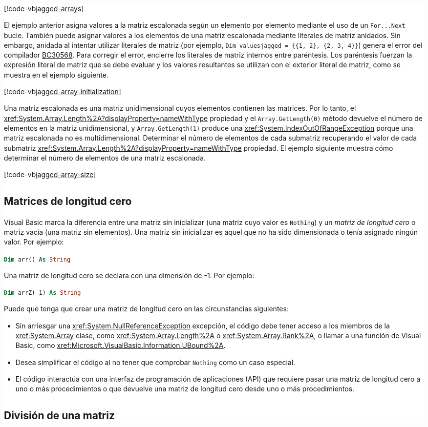 [!code-vb[jagged-arrays](~/samples/snippets/visualbasic/programming-guide/language-features/arrays/jagged.vb)]

El ejemplo anterior asigna valores a la matriz escalonada según un elemento por elemento mediante el uso de un `For...Next` bucle. También puede asignar valores a los elementos de una matriz escalonada mediante literales de matriz anidados. Sin embargo, anidada al intentar utilizar literales de matriz (por ejemplo, `Dim valuesjagged = {{1, 2}, {2, 3, 4}}`) genera el error del compilador [BC30568](../../../,,/../misc/bc30568.md). Para corregir el error, encierre los literales de matriz internos entre paréntesis. Los paréntesis fuerzan la expresión literal de matriz que se debe evaluar y los valores resultantes se utilizan con el exterior literal de matriz, como se muestra en el ejemplo siguiente.

[!code-vb[jagged-array-initialization](~/samples/snippets/visualbasic/programming-guide/language-features/arrays/jagged-assign.vb)]

Una matriz escalonada es una matriz unidimensional cuyos elementos contienen las matrices. Por lo tanto, el <xref:System.Array.Length%2A?displayProperty=nameWithType> propiedad y el `Array.GetLength(0)` método devuelve el número de elementos en la matriz unidimensional, y `Array.GetLength(1)` produce una <xref:System.IndexOutOfRangeException> porque una matriz escalonada no es multidimensional. Determinar el número de elementos de cada submatriz recuperando el valor de cada submatriz <xref:System.Array.Length%2A?displayProperty=nameWithType> propiedad. El ejemplo siguiente muestra cómo determinar el número de elementos de una matriz escalonada.

[!code-vb[jagged-array-size](~/samples/snippets/visualbasic/programming-guide/language-features/arrays/jagged-length.vb)]

## <a name="zero-length-arrays"></a>Matrices de longitud cero

Visual Basic marca la diferencia entre una matriz sin inicializar (una matriz cuyo valor es `Nothing`) y un *matriz de longitud cero* o matriz vacía (una matriz sin elementos). Una matriz sin inicializar es aquel que no ha sido dimensionada o tenía asignado ningún valor. Por ejemplo:

```vb
Dim arr() As String
```

Una matriz de longitud cero se declara con una dimensión de -1. Por ejemplo:

```vb
Dim arrZ(-1) As String
```

Puede que tenga que crear una matriz de longitud cero en las circunstancias siguientes:

- Sin arriesgar una <xref:System.NullReferenceException> excepción, el código debe tener acceso a los miembros de la <xref:System.Array> clase, como <xref:System.Array.Length%2A> o <xref:System.Array.Rank%2A>, o llamar a una función de Visual Basic, como <xref:Microsoft.VisualBasic.Information.UBound%2A>.

- Desea simplificar el código al no tener que comprobar `Nothing` como un caso especial.

- El código interactúa con una interfaz de programación de aplicaciones (API) que requiere pasar una matriz de longitud cero a uno o más procedimientos o que devuelve una matriz de longitud cero desde uno o más procedimientos.

## <a name="splitting-an-array"></a>División de una matriz
